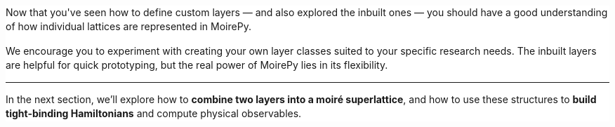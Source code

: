 </div>

Now that you've seen how to define custom layers — and also explored the inbuilt ones — you should have a good understanding of how individual lattices are represented in MoirePy.

We encourage you to experiment with creating your own layer classes suited to your specific research needs. The inbuilt layers are helpful for quick prototyping, but the real power of MoirePy lies in its flexibility.

---

In the next section, we’ll explore how to **combine two layers into a moiré superlattice**, and how to use these structures to **build tight-binding Hamiltonians** and compute physical observables.
